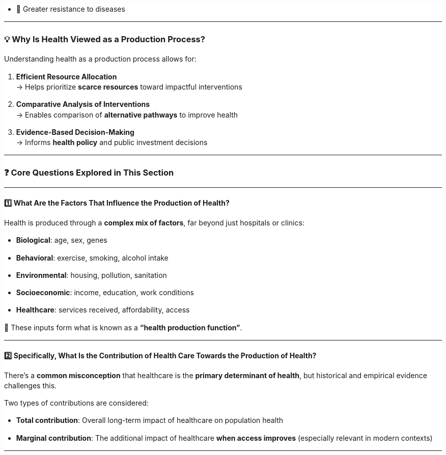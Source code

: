 - 💪 Greater resistance to diseases
    

---

### 💡 Why Is Health Viewed as a Production Process?

Understanding health as a production process allows for:

1. **Efficient Resource Allocation**  
    → Helps prioritize **scarce resources** toward impactful interventions
    
2. **Comparative Analysis of Interventions**  
    → Enables comparison of **alternative pathways** to improve health
    
3. **Evidence-Based Decision-Making**  
    → Informs **health policy** and public investment decisions
    

---

### ❓ Core Questions Explored in This Section

---

#### **1️⃣ What Are the Factors That Influence the Production of Health?**

Health is produced through a **complex mix of factors**, far beyond just hospitals or clinics:

- **Biological**: age, sex, genes
    
- **Behavioral**: exercise, smoking, alcohol intake
    
- **Environmental**: housing, pollution, sanitation
    
- **Socioeconomic**: income, education, work conditions
    
- **Healthcare**: services received, affordability, access
    

🧠 These inputs form what is known as a **“health production function”**.

---

#### **2️⃣ Specifically, What Is the Contribution of Health Care Towards the Production of Health?**

There’s a **common misconception** that healthcare is the **primary determinant of health**, but historical and empirical evidence challenges this.

Two types of contributions are considered:

- **Total contribution**: Overall long-term impact of healthcare on population health
    
- **Marginal contribution**: The additional impact of healthcare **when access improves** (especially relevant in modern contexts)
    

---
